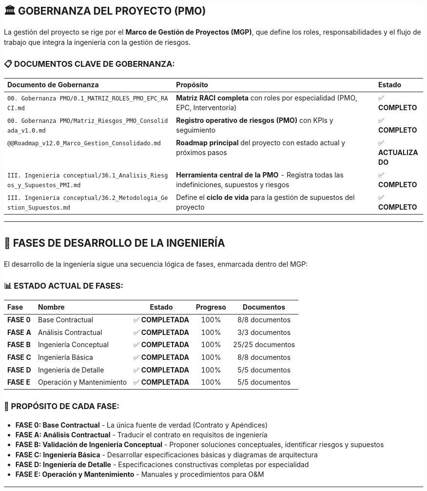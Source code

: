 
## 🏛️ GOBERNANZA DEL PROYECTO (PMO)

La gestión del proyecto se rige por el **Marco de Gestión de Proyectos (MGP)**, que define los roles, responsabilidades y el flujo de trabajo que integra la ingeniería con la gestión de riesgos.

### **📋 DOCUMENTOS CLAVE DE GOBERNANZA:**

| Documento de Gobernanza | Propósito | Estado |
|:---|:---|:---|
| `00. Gobernanza PMO/0.1_MATRIZ_ROLES_PMO_EPC_RACI.md` | **Matriz RACI completa** con roles por especialidad (PMO, EPC, Interventoría) | ✅ **COMPLETO** |
| `00. Gobernanza PMO/Matriz_Riesgos_PMO_Consolidada_v1.0.md` | **Registro operativo de riesgos (PMO)** con KPIs y seguimiento | ✅ **COMPLETO** |
| `@@Roadmap_v12.0_Marco_Gestion_Consolidado.md` | **Roadmap principal** del proyecto con estado actual y próximos pasos | ✅ **ACTUALIZADO** |
| `III. Ingenieria conceptual/36.1_Analisis_Riesgos_y_Supuestos_PMI.md` | **Herramienta central de la PMO** - Registra todas las indefiniciones, supuestos y riesgos | ✅ **COMPLETO** |
| `III. Ingenieria conceptual/36.2_Metodologia_Gestion_Supuestos.md` | Define el **ciclo de vida** para la gestión de supuestos del proyecto | ✅ **COMPLETO** |

---

## 🧭 FASES DE DESARROLLO DE LA INGENIERÍA

El desarrollo de la ingeniería sigue una secuencia lógica de fases, enmarcada dentro del MGP:

### **📊 ESTADO ACTUAL DE FASES:**

| Fase | Nombre | Estado | Progreso | Documentos |
|:---|:---|:---:|:---:|:---:|
| **FASE 0** | Base Contractual | ✅ **COMPLETADA** | 100% | 8/8 documentos |
| **FASE A** | Análisis Contractual | ✅ **COMPLETADA** | 100% | 3/3 documentos |
| **FASE B** | Ingeniería Conceptual | ✅ **COMPLETADA** | 100% | 25/25 documentos |
| **FASE C** | Ingeniería Básica | ✅ **COMPLETADA** | 100% | 8/8 documentos |
| **FASE D** | Ingeniería de Detalle | ✅ **COMPLETADA** | 100% | 5/5 documentos |
| **FASE E** | Operación y Mantenimiento | ✅ **COMPLETADA** | 100% | 5/5 documentos |

### **🎯 PROPÓSITO DE CADA FASE:**

- **FASE 0: Base Contractual** - La única fuente de verdad (Contrato y Apéndices)
- **FASE A: Análisis Contractual** - Traducir el contrato en requisitos de ingeniería
- **FASE B: Validación de Ingeniería Conceptual** - Proponer soluciones conceptuales, identificar riesgos y supuestos
- **FASE C: Ingeniería Básica** - Desarrollar especificaciones básicas y diagramas de arquitectura
- **FASE D: Ingeniería de Detalle** - Especificaciones constructivas completas por especialidad
- **FASE E: Operación y Mantenimiento** - Manuales y procedimientos para O&M

---

